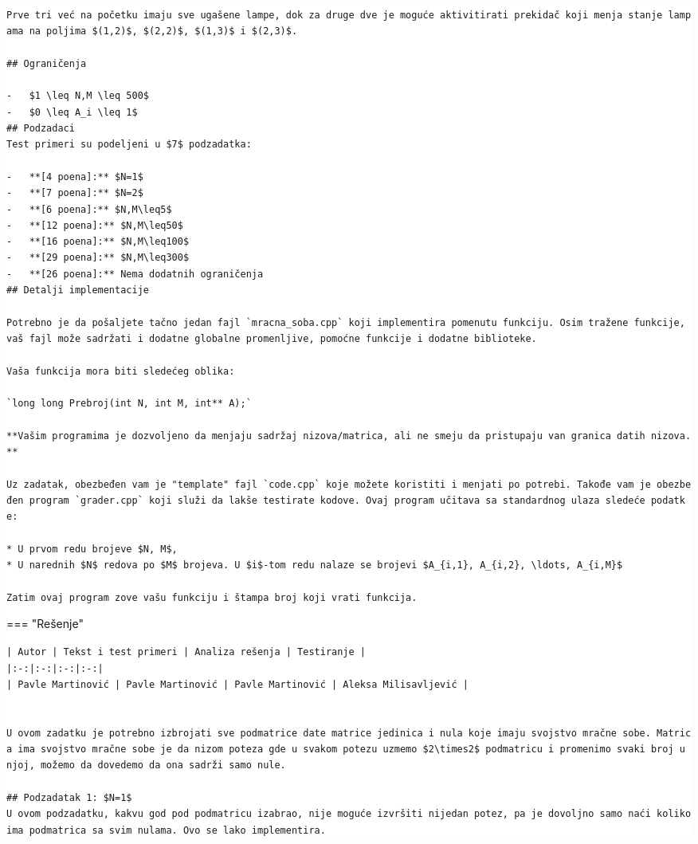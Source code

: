 	Prve tri već na početku imaju sve ugašene lampe, dok za druge dve je moguće aktivitirati prekidač koji menja stanje lampama na poljima $(1,2)$, $(2,2)$, $(1,3)$ i $(2,3)$.
	
	## Ograničenja
	
	-   $1 \leq N,M \leq 500$
	-   $0 \leq A_i \leq 1$
	## Podzadaci
	Test primeri su podeljeni u $7$ podzadatka:
	
	-   **[4 poena]:** $N=1$
	-   **[7 poena]:** $N=2$
	-   **[6 poena]:** $N,M\leq5$
	-   **[12 poena]:** $N,M\leq50$
	-   **[16 poena]:** $N,M\leq100$
	-   **[29 poena]:** $N,M\leq300$
	-   **[26 poena]:** Nema dodatnih ograničenja
	## Detalji implementacije
	
	Potrebno je da pošaljete tačno jedan fajl `mracna_soba.cpp` koji implementira pomenutu funkciju. Osim tražene funkcije, vaš fajl može sadržati i dodatne globalne promenljive, pomoćne funkcije i dodatne biblioteke.
	
	Vaša funkcija mora biti sledećeg oblika:
	
	`long long Prebroj(int N, int M, int** A);`
	
	**Vašim programima je dozvoljeno da menjaju sadržaj nizova/matrica, ali ne smeju da pristupaju van granica datih nizova.**
	
	Uz zadatak, obezbeđen vam je "template" fajl `code.cpp` koje možete koristiti i menjati po potrebi. Takođe vam je obezbeđen program `grader.cpp` koji služi da lakše testirate kodove. Ovaj program učitava sa standardnog ulaza sledeće podatke:
	
	* U prvom redu brojeve $N, M$,
	* U narednih $N$ redova po $M$ brojeva. U $i$-tom redu nalaze se brojevi $A_{i,1}, A_{i,2}, \ldots, A_{i,M}$
	
	Zatim ovaj program zove vašu funkciju i štampa broj koji vrati funkcija.
	
=== "Rešenje"
	
	| Autor | Tekst i test primeri | Analiza rеšenja | Testiranje |
	|:-:|:-:|:-:|:-:|
	| Pavle Martinović | Pavle Martinović | Pavle Martinović | Aleksa Milisavljević |
	
	
	U ovom zadatku je potrebno izbrojati sve podmatrice date matrice jedinica i nula koje imaju svojstvo mračne sobe. Matrica ima svojstvo mračne sobe je da nizom poteza gde u svakom potezu uzmemo $2\times2$ podmatricu i promenimo svaki broj u njoj, možemo da dovedemo da ona sadrži samo nule. 
	
	## Podzadatak 1: $N=1$
	U ovom podzadatku, kakvu god pod podmatricu izabrao, nije moguće izvršiti nijedan potez, pa je dovoljno samo naći koliko ima podmatrica sa svim nulama. Ovo se lako implementira.
	